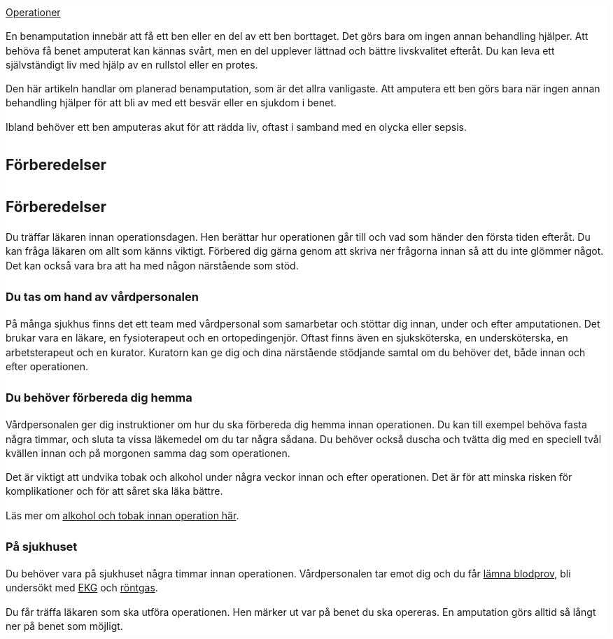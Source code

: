 [Operationer](https://www.1177.se/undersokning-behandling/operationer/)

En benamputation innebär att få ett ben eller en del av ett ben borttaget. Det görs bara om ingen annan behandling hjälper. Att behöva få benet amputerat kan kännas svårt, men en del upplever lättnad och bättre livskvalitet efteråt. Du kan leva ett självständigt liv med hjälp av en rullstol eller en protes.

Den här artikeln handlar om planerad benamputation, som är det allra vanligaste. Att amputera ett ben görs bara när ingen annan behandling hjälper för att bli av med ett besvär eller en sjukdom i benet.

Ibland behöver ett ben amputeras akut för att rädda liv, oftast i samband med en olycka eller sepsis.

Förberedelser
-------------

Förberedelser
-------------

Du träffar läkaren innan operationsdagen. Hen berättar hur operationen går till och vad som händer den första tiden efteråt. Du kan fråga läkaren om allt som känns viktigt. Förbered dig gärna genom att skriva ner frågorna innan så att du inte glömmer något. Det kan också vara bra att ha med någon närstående som stöd.

### **Du tas om hand av vårdpersonalen**

På många sjukhus finns det ett team med vårdpersonal som samarbetar och stöttar dig innan, under och efter amputationen. Det brukar vara en läkare, en fysioterapeut och en ortopedingenjör. Oftast finns även en sjuksköterska, en undersköterska, en arbetsterapeut och en kurator. Kuratorn kan ge dig och dina närstående stödjande samtal om du behöver det, både innan och efter operationen.

### Du behöver förbereda dig hemma

Vårdpersonalen ger dig instruktioner om hur du ska förbereda dig hemma innan operationen. Du kan till exempel behöva fasta några timmar, och sluta ta vissa läkemedel om du tar några sådana. Du behöver också duscha och tvätta dig med en speciell tvål kvällen innan och på morgonen samma dag som operationen.

Det är viktigt att undvika tobak och alkohol under några veckor innan och efter operationen. Det är för att minska risken för komplikationer och för att såret ska läka bättre.

Läs mer om [alkohol och tobak innan operation här](https://www.1177.se/undersokning-behandling/operationer/fore-och-efter-operation/levnadsvanor-i-samband-med-operation/).

### På sjukhuset

Du behöver vara på sjukhuset några timmar innan operationen. Vårdpersonalen tar emot dig och du får [lämna blodprov](https://www.1177.se/undersokning-behandling/undersokningar-och-provtagning/provtagning-och-matningar/blodprov/att-lamna-blodprov/), bli undersökt med [EKG](https://www.1177.se/undersokning-behandling/undersokningar-och-provtagning/provtagning-och-matningar/matningar/ekg/) och [röntgas](https://www.1177.se/undersokning-behandling/undersokningar-och-provtagning/bildundersokningar-och-rontgen/lungrontgen/).

Du får träffa läkaren som ska utföra operationen. Hen märker ut var på benet du ska opereras. En amputation görs alltid så långt ner på benet som möjligt.
